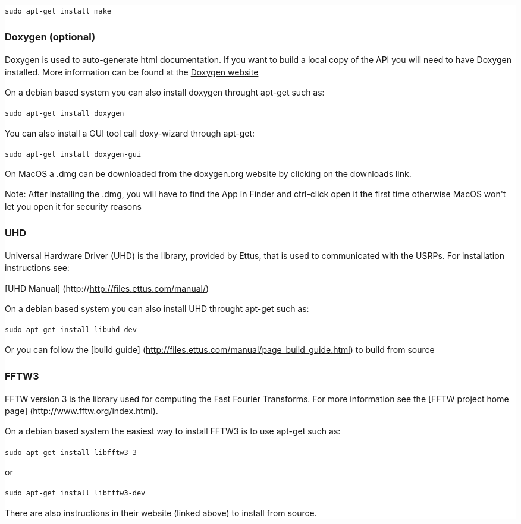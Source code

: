 ~~~
sudo apt-get install make
~~~

### Doxygen (optional) ###

Doxygen is used to auto-generate html documentation. If you want to build a local copy of the API you will need to have Doxygen installed. More information can be found at the [Doxygen website](http://www.doxygen.org)

On a debian based system you can also install doxygen throught apt-get such as:

~~~
sudo apt-get install doxygen
~~~

You can also install a GUI tool call doxy-wizard through apt-get:

~~~
sudo apt-get install doxygen-gui
~~~

On MacOS a .dmg can be downloaded from the doxygen.org website by clicking on the downloads link.

Note: After installing the .dmg, you will have to find the App in Finder and ctrl-click open it
the first time otherwise MacOS won't let you open it for security reasons

### UHD ###

Universal Hardware Driver (UHD) is the library, provided by Ettus, that is used to communicated with the USRPs. For installation instructions see:

[UHD Manual] (http://http://files.ettus.com/manual/)

On a debian based system you can also install UHD throught apt-get such as:

~~~
sudo apt-get install libuhd-dev
~~~

Or you can follow the [build guide] (http://files.ettus.com/manual/page_build_guide.html) to build from source

### FFTW3 ###

FFTW version 3 is the library used for computing the Fast Fourier Transforms. For more information see the [FFTW project home page] (http://www.fftw.org/index.html).

On a debian based system the easiest way to install FFTW3 is to use apt-get such as:

~~~
sudo apt-get install libfftw3-3
~~~
or
~~~
sudo apt-get install libfftw3-dev
~~~

There are also instructions in their website (linked above) to install from source.
